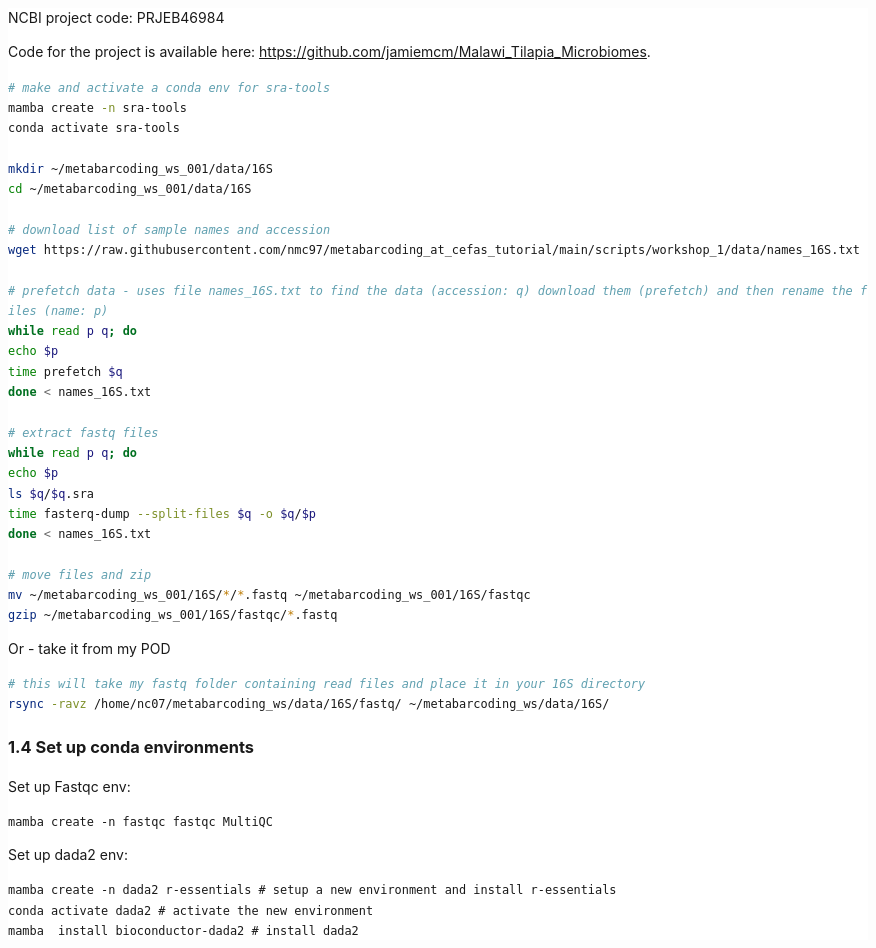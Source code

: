 NCBI project code: PRJEB46984

Code for the project is available here: https://github.com/jamiemcm/Malawi_Tilapia_Microbiomes.

```bash
# make and activate a conda env for sra-tools
mamba create -n sra-tools
conda activate sra-tools

mkdir ~/metabarcoding_ws_001/data/16S
cd ~/metabarcoding_ws_001/data/16S

# download list of sample names and accession
wget https://raw.githubusercontent.com/nmc97/metabarcoding_at_cefas_tutorial/main/scripts/workshop_1/data/names_16S.txt

# prefetch data - uses file names_16S.txt to find the data (accession: q) download them (prefetch) and then rename the files (name: p)
while read p q; do
echo $p
time prefetch $q
done < names_16S.txt

# extract fastq files
while read p q; do
echo $p
ls $q/$q.sra
time fasterq-dump --split-files $q -o $q/$p
done < names_16S.txt

# move files and zip
mv ~/metabarcoding_ws_001/16S/*/*.fastq ~/metabarcoding_ws_001/16S/fastqc
gzip ~/metabarcoding_ws_001/16S/fastqc/*.fastq
```

Or - take it from my POD

``` bash
# this will take my fastq folder containing read files and place it in your 16S directory
rsync -ravz /home/nc07/metabarcoding_ws/data/16S/fastq/ ~/metabarcoding_ws/data/16S/
```
### 1.4 Set up conda environments

Set up Fastqc env:
```
mamba create -n fastqc fastqc MultiQC
```

Set up dada2 env:
```
mamba create -n dada2 r-essentials # setup a new environment and install r-essentials
conda activate dada2 # activate the new environment
mamba  install bioconductor-dada2 # install dada2
```
